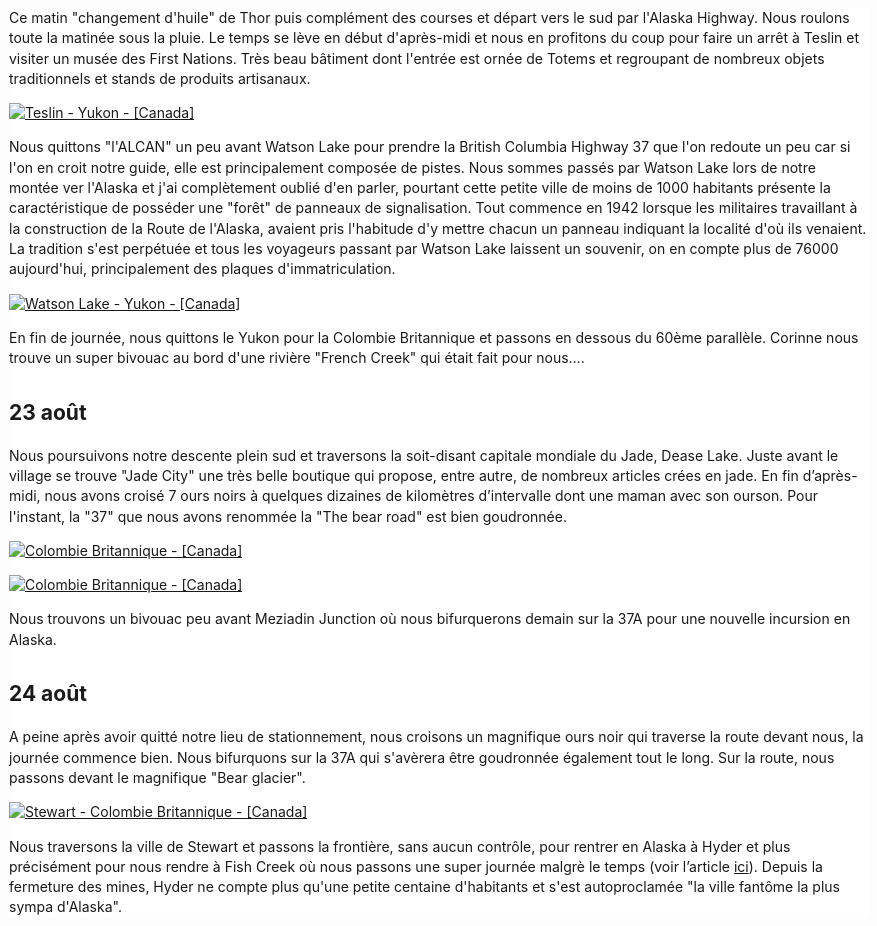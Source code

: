 Ce matin "changement d'huile" de Thor puis complément des courses et départ vers le sud par l'Alaska Highway. Nous roulons toute la matinée sous la pluie. Le temps se lève en début d'après-midi et nous en profitons du coup pour faire un arrêt à Teslin et visiter un musée des First Nations. Très beau bâtiment dont l'entrée est ornée de Totems et regroupant de nombreux objets traditionnels et stands de produits artisanaux.    

<a data-flickr-embed="true" data-footer="true"  href="https://www.flickr.com/photos/2ozr/36823930025/in/datetaken/" title="Teslin - Yukon - [Canada]"><img src="https://farm5.staticflickr.com/4422/36823930025_027176ea2d_k.jpg" width="2048" height="1152" alt="Teslin - Yukon - [Canada]"></a><script async src="//embedr.flickr.com/assets/client-code.js" charset="utf-8"></script>    

Nous quittons "l'ALCAN" un peu avant Watson Lake pour prendre la British Columbia Highway 37 que l'on redoute un peu car si l'on en croit notre guide, elle est principalement composée de pistes. Nous sommes passés par Watson Lake lors de notre montée ver l'Alaska et j'ai complètement oublié d'en parler, pourtant cette petite ville de moins de 1000 habitants présente la caractéristique de posséder une "forêt" de panneaux de signalisation. Tout commence en 1942 lorsque les militaires travaillant à la construction de la Route de l'Alaska, avaient pris l'habitude d'y mettre chacun un panneau indiquant la localité d'où ils venaient. La tradition s'est perpétuée et tous les voyageurs passant par Watson Lake laissent un souvenir, on en compte plus de 76000 aujourd'hui, principalement des plaques d'immatriculation.   

<a data-flickr-embed="true" data-footer="true"  href="https://www.flickr.com/photos/2ozr/35468271783/in/datetaken/" title="Watson Lake - Yukon - [Canada]"><img src="https://farm5.staticflickr.com/4291/35468271783_2c120209df_k.jpg" width="2048" height="1152" alt="Watson Lake - Yukon - [Canada]"></a><script async src="//embedr.flickr.com/assets/client-code.js" charset="utf-8"></script>   

En fin de journée, nous quittons le Yukon pour la Colombie Britannique et passons en dessous du 60ème parallèle. Corinne nous trouve un super bivouac au bord d'une rivière "French Creek" qui était fait pour nous….  

## 23 août   

Nous poursuivons notre descente plein sud et traversons la soit-disant capitale mondiale du Jade, Dease Lake. Juste avant le village se trouve "Jade City" une très belle boutique qui propose, entre autre, de nombreux articles crées en jade. 
En fin d’après-midi, nous avons croisé 7 ours noirs à quelques dizaines de kilomètres d’intervalle dont une maman avec son ourson. Pour l'instant, la "37" que nous avons renommée la "The bear road" est bien goudronnée.    

<a data-flickr-embed="true" data-footer="true"  href="https://www.flickr.com/photos/2ozr/36823426555/in/datetaken/" title="Colombie Britannique - [Canada]"><img src="https://farm5.staticflickr.com/4407/36823426555_8a0c7f809c_k.jpg" width="2048" height="1152" alt="Colombie Britannique - [Canada]"></a><script async src="//embedr.flickr.com/assets/client-code.js" charset="utf-8"></script>   

<a data-flickr-embed="true" data-footer="true"  href="https://www.flickr.com/photos/2ozr/36426979800/in/datetaken/" title="Colombie Britannique - [Canada]"><img src="https://farm5.staticflickr.com/4367/36426979800_2f8409715f_k.jpg" width="2048" height="1152" alt="Colombie Britannique - [Canada]"></a><script async src="//embedr.flickr.com/assets/client-code.js" charset="utf-8"></script>   

Nous trouvons un bivouac peu avant Meziadin Junction où nous bifurquerons demain sur la 37A pour une nouvelle incursion en Alaska.  

## 24 août    

A peine après avoir quitté notre lieu de stationnement, nous croisons un magnifique ours noir qui traverse la route devant nous, la journée commence bien. Nous bifurquons sur la 37A qui s'avèrera être goudronnée également tout le long. Sur la route, nous passons devant le magnifique "Bear glacier".   

<a data-flickr-embed="true" data-footer="true"  href="https://www.flickr.com/photos/2ozr/36657044542/in/datetaken/" title="Stewart - Colombie Britannique - [Canada]"><img src="https://farm5.staticflickr.com/4340/36657044542_ab23c61313_k.jpg" width="2048" height="1152" alt="Stewart - Colombie Britannique - [Canada]"></a><script async src="//embedr.flickr.com/assets/client-code.js" charset="utf-8"></script>   

Nous traversons la ville de Stewart et passons la frontière, sans aucun contrôle, pour rentrer en Alaska à Hyder et plus précisément pour nous rendre à Fish Creek où nous passons une super journée malgrè le temps (voir l’article <a href="{{site.baseurl}}{% post_url 2017-08-25-usa-alaska-fishcreek %}">ici</a>). Depuis la fermeture des mines, Hyder ne compte plus qu'une petite centaine d'habitants et s'est autoproclamée "la ville fantôme la plus sympa d'Alaska".   
